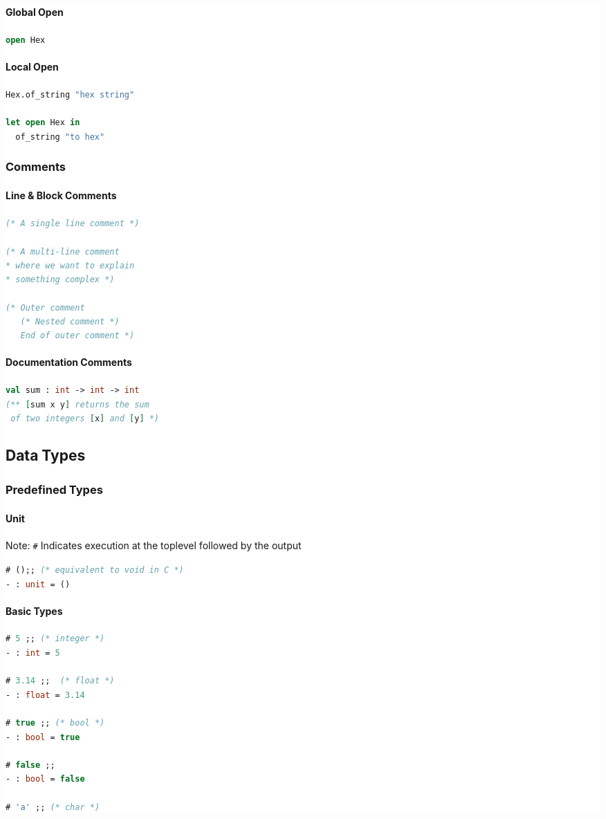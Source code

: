 #### Global Open

```ml
open Hex
```

#### Local Open

```ml
Hex.of_string "hex string"

let open Hex in
  of_string "to hex"
```

### Comments

#### Line & Block Comments

```ml
(* A single line comment *)

(* A multi-line comment
* where we want to explain
* something complex *)

(* Outer comment
   (* Nested comment *)
   End of outer comment *)
```

#### Documentation Comments

```ml
val sum : int -> int -> int
(** [sum x y] returns the sum
 of two integers [x] and [y] *)
```

## Data Types

### Predefined Types

#### Unit

Note: `#` Indicates execution at the toplevel followed by the output

```ml
# ();; (* equivalent to void in C *)
- : unit = ()
```

#### Basic Types

```ml
# 5 ;; (* integer *)
- : int = 5

# 3.14 ;;  (* float *)
- : float = 3.14

# true ;; (* bool *)
- : bool = true

# false ;;
- : bool = false

# 'a' ;; (* char *)
```